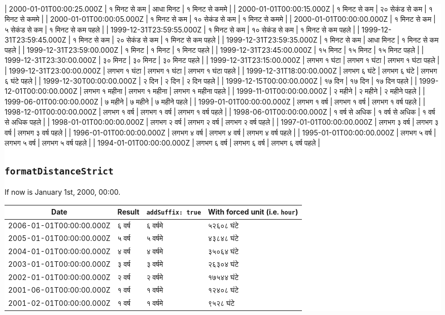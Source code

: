 | 2000-01-01T00:00:25.000Z | १ मिनट से कम   | आधा मिनट               | १ मिनट से कममे      |
| 2000-01-01T00:00:15.000Z | १ मिनट से कम   | २० सेकंड से कम         | १ मिनट से कममे      |
| 2000-01-01T00:00:05.000Z | १ मिनट से कम   | १० सेकंड से कम         | १ मिनट से कममे      |
| 2000-01-01T00:00:00.000Z | १ मिनट से कम   | ५ सेकंड से कम          | १ मिनट से कम पहले   |
| 1999-12-31T23:59:55.000Z | १ मिनट से कम   | १० सेकंड से कम         | १ मिनट से कम पहले   |
| 1999-12-31T23:59:45.000Z | १ मिनट से कम   | २० सेकंड से कम         | १ मिनट से कम पहले   |
| 1999-12-31T23:59:35.000Z | १ मिनट से कम   | आधा मिनट               | १ मिनट से कम पहले   |
| 1999-12-31T23:59:00.000Z | १ मिनट         | १ मिनट                 | १ मिनट पहले         |
| 1999-12-31T23:45:00.000Z | १५ मिनट        | १५ मिनट                | १५ मिनट पहले        |
| 1999-12-31T23:30:00.000Z | ३० मिनट        | ३० मिनट                | ३० मिनट पहले        |
| 1999-12-31T23:15:00.000Z | लगभग १ घंटा    | लगभग १ घंटा            | लगभग १ घंटा पहले    |
| 1999-12-31T23:00:00.000Z | लगभग १ घंटा    | लगभग १ घंटा            | लगभग १ घंटा पहले    |
| 1999-12-31T18:00:00.000Z | लगभग ६ घंटे    | लगभग ६ घंटे            | लगभग ६ घंटे पहले    |
| 1999-12-30T00:00:00.000Z | २ दिन          | २ दिन                  | २ दिन पहले          |
| 1999-12-15T00:00:00.000Z | १७ दिन         | १७ दिन                 | १७ दिन पहले         |
| 1999-12-01T00:00:00.000Z | लगभग १ महीना   | लगभग १ महीना           | लगभग १ महीना पहले   |
| 1999-11-01T00:00:00.000Z | २ महीने        | २ महीने                | २ महीने पहले        |
| 1999-06-01T00:00:00.000Z | ७ महीने        | ७ महीने                | ७ महीने पहले        |
| 1999-01-01T00:00:00.000Z | लगभग १ वर्ष    | लगभग १ वर्ष            | लगभग १ वर्ष पहले    |
| 1998-12-01T00:00:00.000Z | लगभग १ वर्ष    | लगभग १ वर्ष            | लगभग १ वर्ष पहले    |
| 1998-06-01T00:00:00.000Z | १ वर्ष से अधिक | १ वर्ष से अधिक         | १ वर्ष से अधिक पहले |
| 1998-01-01T00:00:00.000Z | लगभग २ वर्ष    | लगभग २ वर्ष            | लगभग २ वर्ष पहले    |
| 1997-01-01T00:00:00.000Z | लगभग ३ वर्ष    | लगभग ३ वर्ष            | लगभग ३ वर्ष पहले    |
| 1996-01-01T00:00:00.000Z | लगभग ४ वर्ष    | लगभग ४ वर्ष            | लगभग ४ वर्ष पहले    |
| 1995-01-01T00:00:00.000Z | लगभग ५ वर्ष    | लगभग ५ वर्ष            | लगभग ५ वर्ष पहले    |
| 1994-01-01T00:00:00.000Z | लगभग ६ वर्ष    | लगभग ६ वर्ष            | लगभग ६ वर्ष पहले    |

## `formatDistanceStrict`

If now is January 1st, 2000, 00:00.

| Date                     | Result   | `addSuffix: true` | With forced unit (i.e. `hour`) |
| ------------------------ | -------- | ----------------- | ------------------------------ |
| 2006-01-01T00:00:00.000Z | ६ वर्ष   | ६ वर्षमे          | ५२६०८ घंटे                     |
| 2005-01-01T00:00:00.000Z | ५ वर्ष   | ५ वर्षमे          | ४३८४८ घंटे                     |
| 2004-01-01T00:00:00.000Z | ४ वर्ष   | ४ वर्षमे          | ३५०६४ घंटे                     |
| 2003-01-01T00:00:00.000Z | ३ वर्ष   | ३ वर्षमे          | २६३०४ घंटे                     |
| 2002-01-01T00:00:00.000Z | २ वर्ष   | २ वर्षमे          | १७५४४ घंटे                     |
| 2001-06-01T00:00:00.000Z | १ वर्ष   | १ वर्षमे          | १२४०८ घंटे                     |
| 2001-02-01T00:00:00.000Z | १ वर्ष   | १ वर्षमे          | ९५२८ घंटे                      |